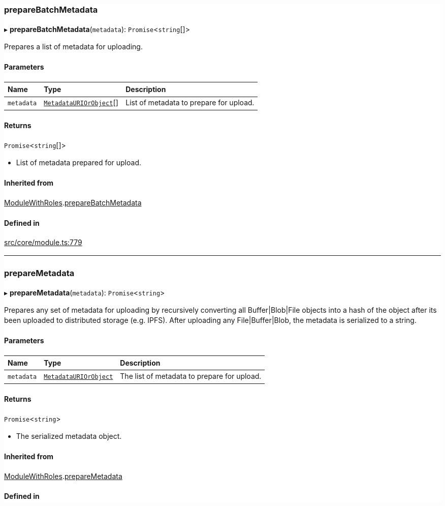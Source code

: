 
### prepareBatchMetadata

▸ **prepareBatchMetadata**(`metadata`): `Promise`<`string`[]\>

Prepares a list of metadata for uploading.

#### Parameters

| Name       | Type                                                      | Description                             |
| :--------- | :-------------------------------------------------------- | :-------------------------------------- |
| `metadata` | [`MetadataURIOrObject`](../modules#metadatauriorobject)[] | List of metadata to prepare for upload. |

#### Returns

`Promise`<`string`[]\>

- List of metadata prepared for upload.

#### Inherited from

[ModuleWithRoles](ModuleWithRoles).[prepareBatchMetadata](ModuleWithRoles#preparebatchmetadata)

#### Defined in

[src/core/module.ts:779](https://github.com/PrasoonPratham/nftlabs-sdk-ts/blob/68c3596/src/core/module.ts#L779)

---

### prepareMetadata

▸ **prepareMetadata**(`metadata`): `Promise`<`string`\>

Prepares any set of metadata for uploading by recursively converting all Buffer|Blob|File objects
into a hash of the object after its been uploaded to distributed storage (e.g. IPFS). After uploading
any File|Buffer|Blob, the metadata is serialized to a string.

#### Parameters

| Name       | Type                                                    | Description                                 |
| :--------- | :------------------------------------------------------ | :------------------------------------------ |
| `metadata` | [`MetadataURIOrObject`](../modules#metadatauriorobject) | The list of metadata to prepare for upload. |

#### Returns

`Promise`<`string`\>

- The serialized metadata object.

#### Inherited from

[ModuleWithRoles](ModuleWithRoles).[prepareMetadata](ModuleWithRoles#preparemetadata)

#### Defined in
